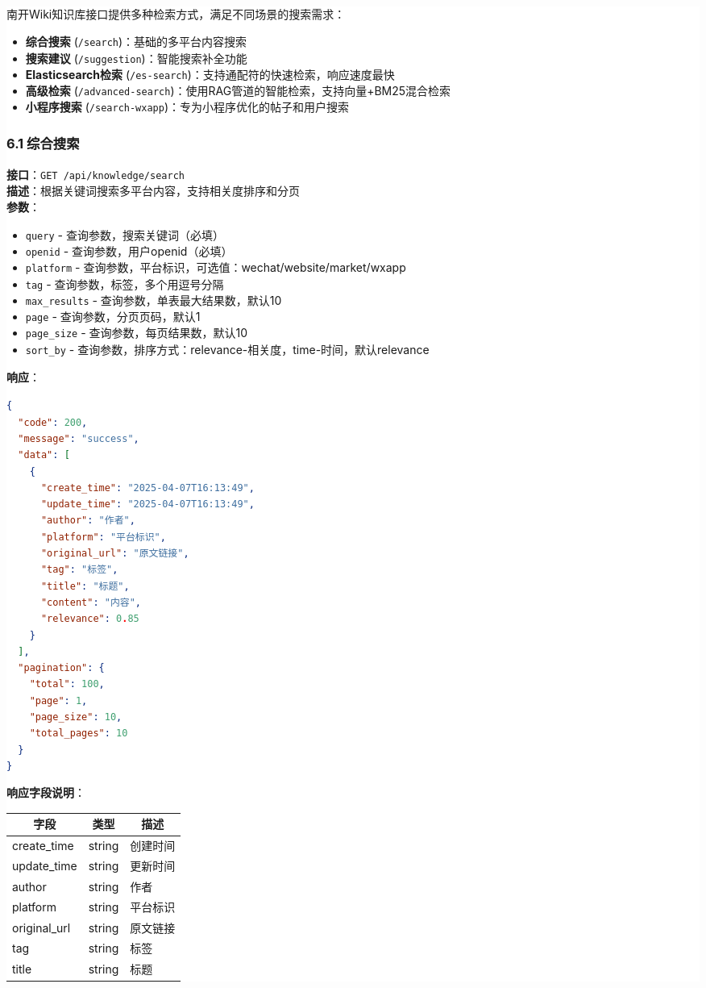 南开Wiki知识库接口提供多种检索方式，满足不同场景的搜索需求：

- **综合搜索** (`/search`)：基础的多平台内容搜索
- **搜索建议** (`/suggestion`)：智能搜索补全功能
- **Elasticsearch检索** (`/es-search`)：支持通配符的快速检索，响应速度最快
- **高级检索** (`/advanced-search`)：使用RAG管道的智能检索，支持向量+BM25混合检索
- **小程序搜索** (`/search-wxapp`)：专为小程序优化的帖子和用户搜索

### 6.1 综合搜索

**接口**：`GET /api/knowledge/search`  
**描述**：根据关键词搜索多平台内容，支持相关度排序和分页  
**参数**：
- `query` - 查询参数，搜索关键词（必填）
- `openid` - 查询参数，用户openid（必填）
- `platform` - 查询参数，平台标识，可选值：wechat/website/market/wxapp
- `tag` - 查询参数，标签，多个用逗号分隔
- `max_results` - 查询参数，单表最大结果数，默认10
- `page` - 查询参数，分页页码，默认1
- `page_size` - 查询参数，每页结果数，默认10
- `sort_by` - 查询参数，排序方式：relevance-相关度，time-时间，默认relevance

**响应**：

```json
{
  "code": 200,
  "message": "success",
  "data": [
    {
      "create_time": "2025-04-07T16:13:49",
      "update_time": "2025-04-07T16:13:49",
      "author": "作者",
      "platform": "平台标识",
      "original_url": "原文链接",
      "tag": "标签",
      "title": "标题",
      "content": "内容",
      "relevance": 0.85
    }
  ],
  "pagination": {
    "total": 100,
    "page": 1,
    "page_size": 10,
    "total_pages": 10
  }
}
```

**响应字段说明**：

| 字段 | 类型 | 描述 |
|------|------|------|
| create_time | string | 创建时间 |
| update_time | string | 更新时间 |
| author | string | 作者 |
| platform | string | 平台标识 |
| original_url | string | 原文链接 |
| tag | string | 标签 |
| title | string | 标题 |
